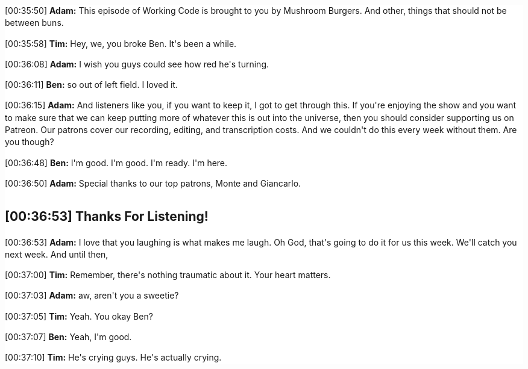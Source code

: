 [00:35:50] **Adam:** This episode of Working Code is brought to you by Mushroom Burgers. And other, things that should not be between buns.

[00:35:58] **Tim:** Hey, we, you broke Ben. It's been a while.

[00:36:08] **Adam:** I wish you guys could see how red he's turning.

[00:36:11] **Ben:** so out of left field. I loved it.

[00:36:15] **Adam:** And listeners like you, if you want to keep it, I got to get through this. If you're enjoying the show and you want to make sure that we can keep putting more of whatever this is out into the universe, then you should consider supporting us on Patreon. Our patrons cover our recording, editing, and transcription costs. And we couldn't do this every week without them. Are you though?

[00:36:48] **Ben:** I'm good. I'm good. I'm ready. I'm here.

[00:36:50] **Adam:** Special thanks to our top patrons, Monte and Giancarlo.

## [00:36:53] Thanks For Listening!

[00:36:53] **Adam:** I love that you laughing is what makes me laugh. Oh God, that's going to do it for us this week. We'll catch you next week. And until then,

[00:37:00] **Tim:** Remember, there's nothing traumatic about it. Your heart matters.

[00:37:03] **Adam:** aw, aren't you a sweetie?

[00:37:05] **Tim:** Yeah. You okay Ben?

[00:37:07] **Ben:** Yeah, I'm good.

[00:37:10] **Tim:** He's crying guys. He's actually crying.


[working-code]: https://workingcode.dev/
[working-code-discord]: https://workingcode.dev/discord/
[working-code-instagram]: https://www.instagram.com/workingcodepod/
[working-code-patreon]: https://www.patreon.com/workingcodepod
[working-code-twitter]: https://twitter.com/WorkingCodePod
[github]: https://github.com/WorkingCodePod/workingcode/blob/main/src/episodes/193-bonds-built-in-the-foxholes.md